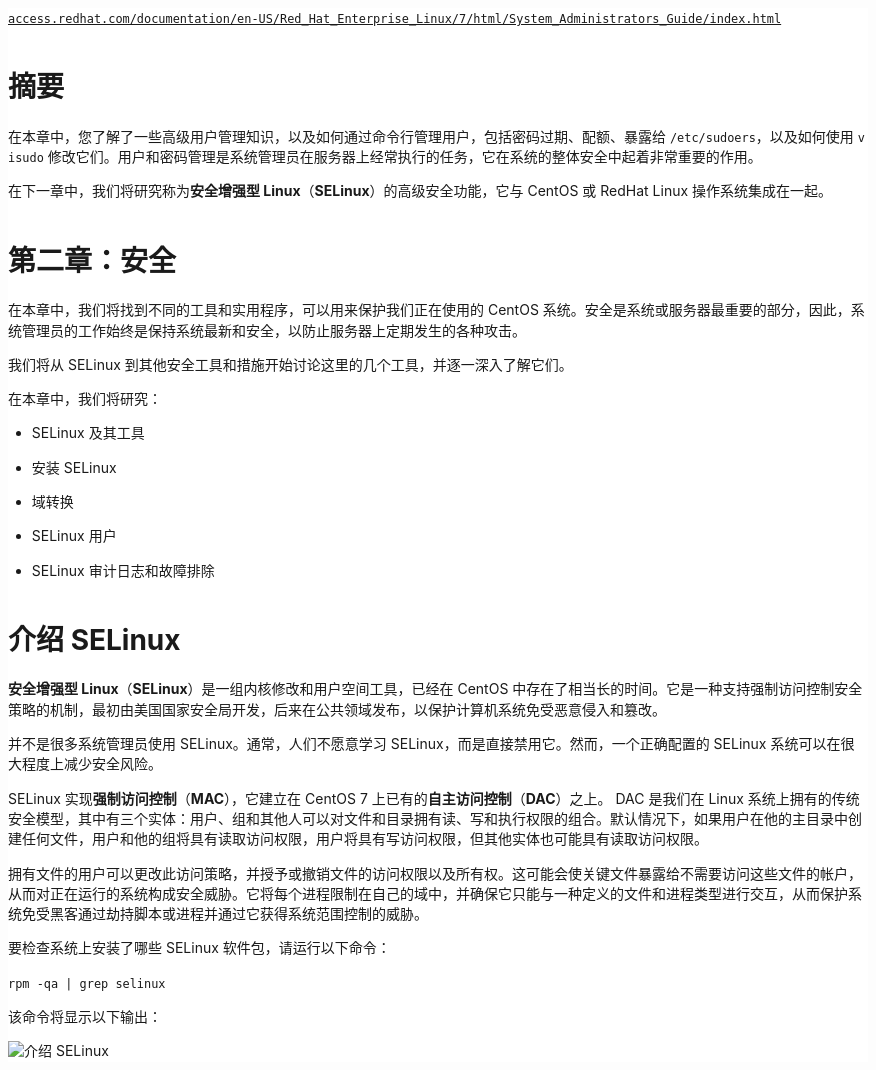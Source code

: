 [`access.redhat.com/documentation/en-US/Red_Hat_Enterprise_Linux/7/html/System_Administrators_Guide/index.html`](https://access.redhat.com/documentation/en-US/Red_Hat_Enterprise_Linux/7/html/System_Administrators_Guide/index.html)

# 摘要

在本章中，您了解了一些高级用户管理知识，以及如何通过命令行管理用户，包括密码过期、配额、暴露给 `/etc/sudoers`，以及如何使用 `visudo` 修改它们。用户和密码管理是系统管理员在服务器上经常执行的任务，它在系统的整体安全中起着非常重要的作用。

在下一章中，我们将研究称为**安全增强型 Linux**（**SELinux**）的高级安全功能，它与 CentOS 或 RedHat Linux 操作系统集成在一起。


# 第二章：安全

在本章中，我们将找到不同的工具和实用程序，可以用来保护我们正在使用的 CentOS 系统。安全是系统或服务器最重要的部分，因此，系统管理员的工作始终是保持系统最新和安全，以防止服务器上定期发生的各种攻击。

我们将从 SELinux 到其他安全工具和措施开始讨论这里的几个工具，并逐一深入了解它们。

在本章中，我们将研究：

+   SELinux 及其工具

+   安装 SELinux

+   域转换

+   SELinux 用户

+   SELinux 审计日志和故障排除

# 介绍 SELinux

**安全增强型 Linux**（**SELinux**）是一组内核修改和用户空间工具，已经在 CentOS 中存在了相当长的时间。它是一种支持强制访问控制安全策略的机制，最初由美国国家安全局开发，后来在公共领域发布，以保护计算机系统免受恶意侵入和篡改。

并不是很多系统管理员使用 SELinux。通常，人们不愿意学习 SELinux，而是直接禁用它。然而，一个正确配置的 SELinux 系统可以在很大程度上减少安全风险。

SELinux 实现**强制访问控制**（**MAC**），它建立在 CentOS 7 上已有的**自主访问控制**（**DAC**）之上。 DAC 是我们在 Linux 系统上拥有的传统安全模型，其中有三个实体：用户、组和其他人可以对文件和目录拥有读、写和执行权限的组合。默认情况下，如果用户在他的主目录中创建任何文件，用户和他的组将具有读取访问权限，用户将具有写访问权限，但其他实体也可能具有读取访问权限。

拥有文件的用户可以更改此访问策略，并授予或撤销文件的访问权限以及所有权。这可能会使关键文件暴露给不需要访问这些文件的帐户，从而对正在运行的系统构成安全威胁。它将每个进程限制在自己的域中，并确保它只能与一种定义的文件和进程类型进行交互，从而保护系统免受黑客通过劫持脚本或进程并通过它获得系统范围控制的威胁。

要检查系统上安装了哪些 SELinux 软件包，请运行以下命令：

```
rpm -qa | grep selinux

```

该命令将显示以下输出：

![介绍 SELinux](https://github.com/OpenDocCN/freelearn-linux-pt2-zh/raw/master/docs/ms-centos7-linux-svr/img/B04674_02_01.jpg)
